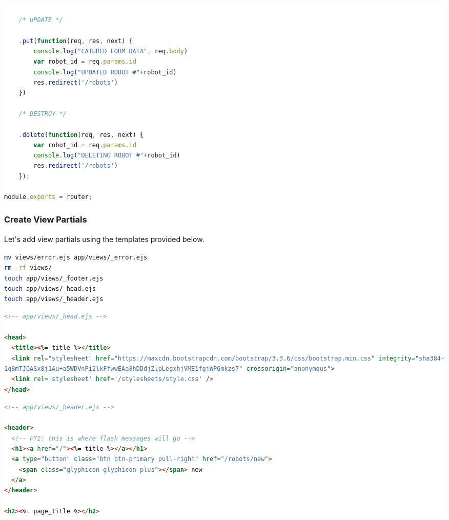 ```` js

    /* UPDATE */

    .put(function(req, res, next) {
        console.log("CATURED FORM DATA", req.body)
        var robot_id = req.params.id
        console.log("UPDATED ROBOT #"+robot_id)
        res.redirect('/robots')
    })

    /* DESTROY */

    .delete(function(req, res, next) {
        var robot_id = req.params.id
        console.log("DELETING ROBOT #"+robot_id)
        res.redirect('/robots')
    });

module.exports = router;
````

### Create View Partials

Let's add view partials using the templates provided below.

```` sh
mv views/error.ejs app/views/_error.ejs
rm -rf views/
touch app/views/_footer.ejs
touch app/views/_head.ejs
touch app/views/_header.ejs
````

```` html
<!-- app/views/_head.ejs -->

<head>
  <title><%= title %></title>
  <link rel="stylesheet" href="https://maxcdn.bootstrapcdn.com/bootstrap/3.3.6/css/bootstrap.min.css" integrity="sha384-1q8mTJOASx8j1Au+a5WDVnPi2lkFfwwEAa8hDDdjZlpLegxhjVME1fgjWPGmkzs7" crossorigin="anonymous">
  <link rel='stylesheet' href='/stylesheets/style.css' />
</head>
````

```` html
<!-- app/views/_header.ejs -->

<header>
  <!-- FYI: this is where flash messages will go -->
  <h1><a href="/"><%= title %></a></h1>
  <a type="button" class="btn btn-primary pull-right" href="/robots/new">
    <span class="glyphicon glyphicon-plus"></span> new
  </a>
</header>

<h2><%= page_title %></h2>
````
